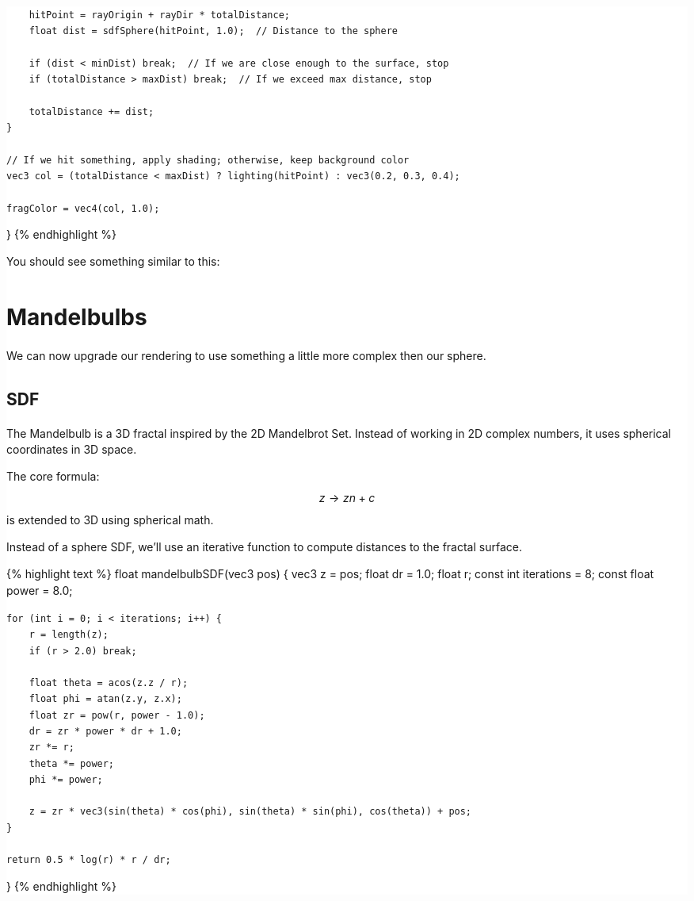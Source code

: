         hitPoint = rayOrigin + rayDir * totalDistance;
        float dist = sdfSphere(hitPoint, 1.0);  // Distance to the sphere

        if (dist < minDist) break;  // If we are close enough to the surface, stop
        if (totalDistance > maxDist) break;  // If we exceed max distance, stop

        totalDistance += dist;
    }

    // If we hit something, apply shading; otherwise, keep background color
    vec3 col = (totalDistance < maxDist) ? lighting(hitPoint) : vec3(0.2, 0.3, 0.4);
   
    fragColor = vec4(col, 1.0);
}
{% endhighlight %}

You should see something similar to this:

<video muted autoplay loop width="800">
    <source src="{{ site.url }}/assets/raymarch-sphere-shaded.webm" type="video/webm">
</video>

# Mandelbulbs

We can now upgrade our rendering to use something a little more complex then our sphere. 

## SDF

The Mandelbulb is a 3D fractal inspired by the 2D Mandelbrot Set. Instead of working in 2D complex numbers, it uses 
spherical coordinates in 3D space.

The core formula: $$ z→zn+c $$ is extended to 3D using spherical math.

Instead of a sphere SDF, we’ll use an iterative function to compute distances to the fractal surface.

{% highlight text %}
float mandelbulbSDF(vec3 pos) {
    vec3 z = pos;
    float dr = 1.0;
    float r;
    const int iterations = 8;
    const float power = 8.0;

    for (int i = 0; i < iterations; i++) {
        r = length(z);
        if (r > 2.0) break;

        float theta = acos(z.z / r);
        float phi = atan(z.y, z.x);
        float zr = pow(r, power - 1.0);
        dr = zr * power * dr + 1.0;
        zr *= r;
        theta *= power;
        phi *= power;

        z = zr * vec3(sin(theta) * cos(phi), sin(theta) * sin(phi), cos(theta)) + pos;
    }

    return 0.5 * log(r) * r / dr;
}
{% endhighlight %}
